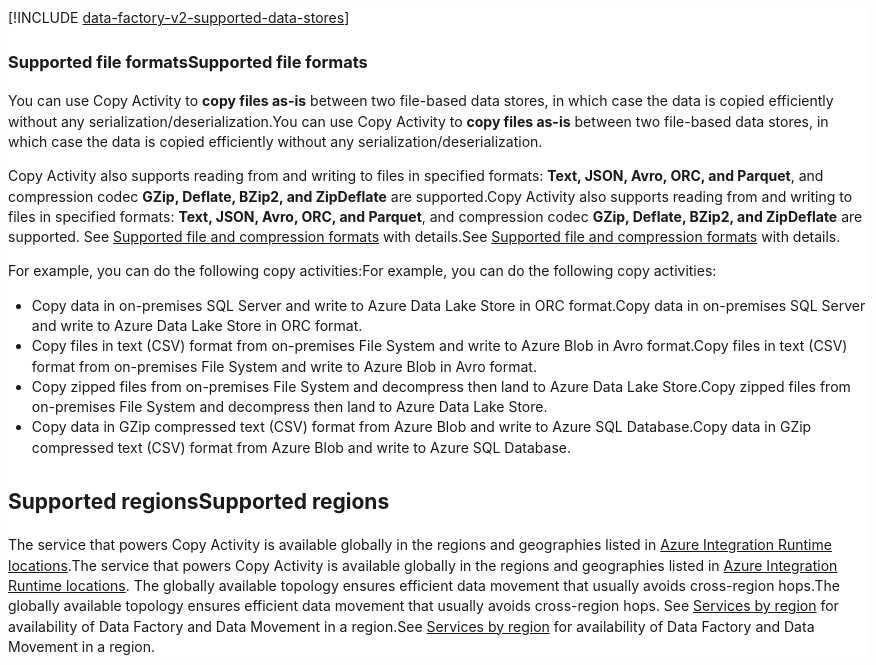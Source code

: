 [!INCLUDE [data-factory-v2-supported-data-stores](../../includes/data-factory-v2-supported-data-stores.md)]

### <a name="supported-file-formats"></a><span data-ttu-id="2bd6e-124">Supported file formats</span><span class="sxs-lookup"><span data-stu-id="2bd6e-124">Supported file formats</span></span>

<span data-ttu-id="2bd6e-125">You can use Copy Activity to **copy files as-is** between two file-based data stores, in which case the data is copied efficiently without any serialization/deserialization.</span><span class="sxs-lookup"><span data-stu-id="2bd6e-125">You can use Copy Activity to **copy files as-is** between two file-based data stores, in which case the data is copied efficiently without any serialization/deserialization.</span></span>

<span data-ttu-id="2bd6e-126">Copy Activity also supports reading from and writing to files in specified formats: **Text, JSON, Avro, ORC, and Parquet**, and compression codec **GZip, Deflate, BZip2, and ZipDeflate** are supported.</span><span class="sxs-lookup"><span data-stu-id="2bd6e-126">Copy Activity also supports reading from and writing to files in specified formats: **Text, JSON, Avro, ORC, and Parquet**, and compression codec **GZip, Deflate, BZip2, and ZipDeflate** are supported.</span></span> <span data-ttu-id="2bd6e-127">See [Supported file and compression formats](supported-file-formats-and-compression-codecs.md) with details.</span><span class="sxs-lookup"><span data-stu-id="2bd6e-127">See [Supported file and compression formats](supported-file-formats-and-compression-codecs.md) with details.</span></span>

<span data-ttu-id="2bd6e-128">For example, you can do the following copy activities:</span><span class="sxs-lookup"><span data-stu-id="2bd6e-128">For example, you can do the following copy activities:</span></span>

* <span data-ttu-id="2bd6e-129">Copy data in on-premises SQL Server and write to Azure Data Lake Store in ORC format.</span><span class="sxs-lookup"><span data-stu-id="2bd6e-129">Copy data in on-premises SQL Server and write to Azure Data Lake Store in ORC format.</span></span>
* <span data-ttu-id="2bd6e-130">Copy files in text (CSV) format from on-premises File System and write to Azure Blob in Avro format.</span><span class="sxs-lookup"><span data-stu-id="2bd6e-130">Copy files in text (CSV) format from on-premises File System and write to Azure Blob in Avro format.</span></span>
* <span data-ttu-id="2bd6e-131">Copy zipped files from on-premises File System and decompress then land to Azure Data Lake Store.</span><span class="sxs-lookup"><span data-stu-id="2bd6e-131">Copy zipped files from on-premises File System and decompress then land to Azure Data Lake Store.</span></span>
* <span data-ttu-id="2bd6e-132">Copy data in GZip compressed text (CSV) format from Azure Blob and write to Azure SQL Database.</span><span class="sxs-lookup"><span data-stu-id="2bd6e-132">Copy data in GZip compressed text (CSV) format from Azure Blob and write to Azure SQL Database.</span></span>

## <a name="supported-regions"></a><span data-ttu-id="2bd6e-133">Supported regions</span><span class="sxs-lookup"><span data-stu-id="2bd6e-133">Supported regions</span></span>

<span data-ttu-id="2bd6e-134">The service that powers Copy Activity is available globally in the regions and geographies listed in [Azure Integration Runtime locations](concepts-integration-runtime.md#integration-runtime-location).</span><span class="sxs-lookup"><span data-stu-id="2bd6e-134">The service that powers Copy Activity is available globally in the regions and geographies listed in [Azure Integration Runtime locations](concepts-integration-runtime.md#integration-runtime-location).</span></span> <span data-ttu-id="2bd6e-135">The globally available topology ensures efficient data movement that usually avoids cross-region hops.</span><span class="sxs-lookup"><span data-stu-id="2bd6e-135">The globally available topology ensures efficient data movement that usually avoids cross-region hops.</span></span> <span data-ttu-id="2bd6e-136">See [Services by region](https://azure.microsoft.com/regions/#services) for availability of Data Factory and Data Movement in a region.</span><span class="sxs-lookup"><span data-stu-id="2bd6e-136">See [Services by region](https://azure.microsoft.com/regions/#services) for availability of Data Factory and Data Movement in a region.</span></span>
